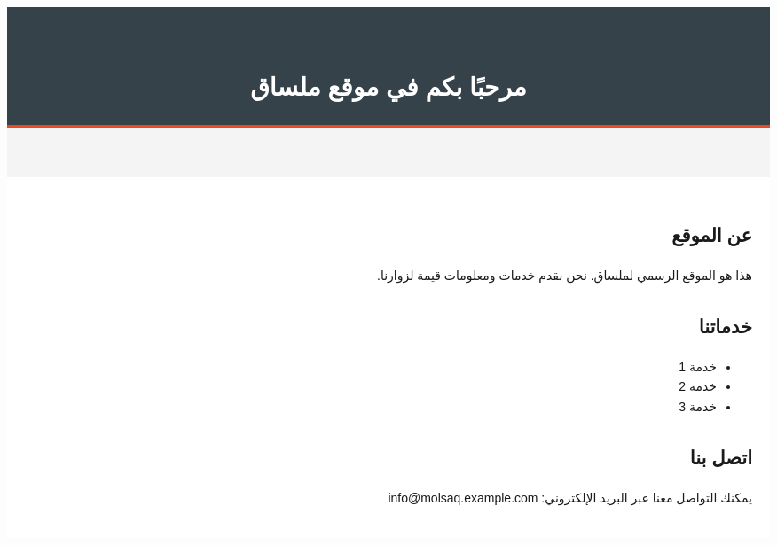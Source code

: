 <!DOCTYPE html>
<html lang="ar" dir="rtl">
<head>
    <meta charset="UTF-8">
    <meta name="viewport" content="width=device-width, initial-scale=1.0">
    <title>موقع ملساق - Molsaq</title>
    <style>
        body {
            font-family: Arial, sans-serif;
            line-height: 1.6;
            margin: 0;
            padding: 20px;
            background-color: #f4f4f4;
        }
        header {
            background: #35424a;
            color: #ffffff;
            padding-top: 30px;
            min-height: 70px;
            border-bottom: #e8491d 3px solid;
            text-align: center;
        }
        main {
            padding: 20px;
            background: white;
            margin-top: 20px;
        }
    </style>
</head>
<body>
    <header>
        <h1>مرحبًا بكم في موقع ملساق</h1>
    </header>
    <main>
        <h2>عن الموقع</h2>
        <p>هذا هو الموقع الرسمي لملساق. نحن نقدم خدمات ومعلومات قيمة لزوارنا.</p>
        <h2>خدماتنا</h2>
        <ul>
            <li>خدمة 1</li>
            <li>خدمة 2</li>
            <li>خدمة 3</li>
        </ul>
        <h2>اتصل بنا</h2>
        <p>يمكنك التواصل معنا عبر البريد الإلكتروني: info@molsaq.example.com</p>
    </main>
</body>
</html>
